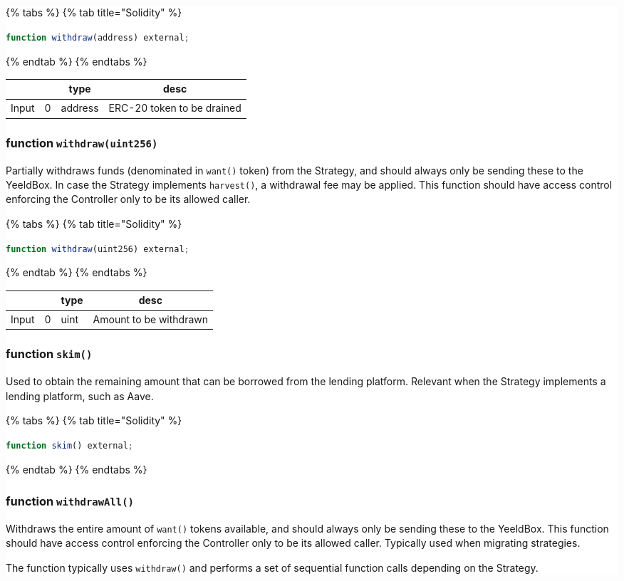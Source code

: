 {% tabs %}
{% tab title="Solidity" %}

```javascript
function withdraw(address) external;
```

{% endtab %}
{% endtabs %}

|       |     | type    | desc                       |
| ----- | --- | ------- | -------------------------- |
| Input | 0   | address | ERC-20 token to be drained |

### function `withdraw(uint256)`

Partially withdraws funds (denominated in `want()` token) from the Strategy, and should always only be sending these to the YeeldBox. In case the Strategy implements `harvest()`, a withdrawal fee may be applied. This function should have access control enforcing the Controller only to be its allowed caller.

{% tabs %}
{% tab title="Solidity" %}

```javascript
function withdraw(uint256) external;
```

{% endtab %}
{% endtabs %}

|       |     | type | desc                   |
| ----- | --- | ---- | ---------------------- |
| Input | 0   | uint | Amount to be withdrawn |

### function `skim()`

Used to obtain the remaining amount that can be borrowed from the lending platform. Relevant when the Strategy implements a lending platform, such as Aave.

{% tabs %}
{% tab title="Solidity" %}

```javascript
function skim() external;
```

{% endtab %}
{% endtabs %}

### function `withdrawAll()`

Withdraws the entire amount of `want()` tokens available, and should always only be sending these to the YeeldBox. This function should have access control enforcing the Controller only to be its allowed caller. Typically used when migrating strategies.

The function typically uses `withdraw()` and performs a set of sequential function calls depending on the Strategy.
